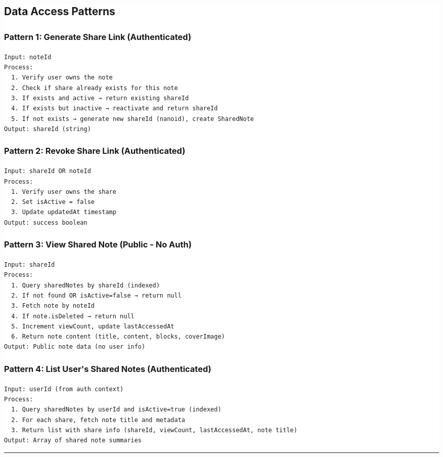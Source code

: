 
## Data Access Patterns

### Pattern 1: Generate Share Link (Authenticated)

```text
Input: noteId
Process:
  1. Verify user owns the note
  2. Check if share already exists for this note
  3. If exists and active → return existing shareId
  4. If exists but inactive → reactivate and return shareId
  5. If not exists → generate new shareId (nanoid), create SharedNote
Output: shareId (string)
```

### Pattern 2: Revoke Share Link (Authenticated)

```text
Input: shareId OR noteId
Process:
  1. Verify user owns the share
  2. Set isActive = false
  3. Update updatedAt timestamp
Output: success boolean
```

### Pattern 3: View Shared Note (Public - No Auth)

```text
Input: shareId
Process:
  1. Query sharedNotes by shareId (indexed)
  2. If not found OR isActive=false → return null
  3. Fetch note by noteId
  4. If note.isDeleted → return null
  5. Increment viewCount, update lastAccessedAt
  6. Return note content (title, content, blocks, coverImage)
Output: Public note data (no user info)
```

### Pattern 4: List User's Shared Notes (Authenticated)

```text
Input: userId (from auth context)
Process:
  1. Query sharedNotes by userId and isActive=true (indexed)
  2. For each share, fetch note title and metadata
  3. Return list with share info (shareId, viewCount, lastAccessedAt, note title)
Output: Array of shared note summaries
```

---
